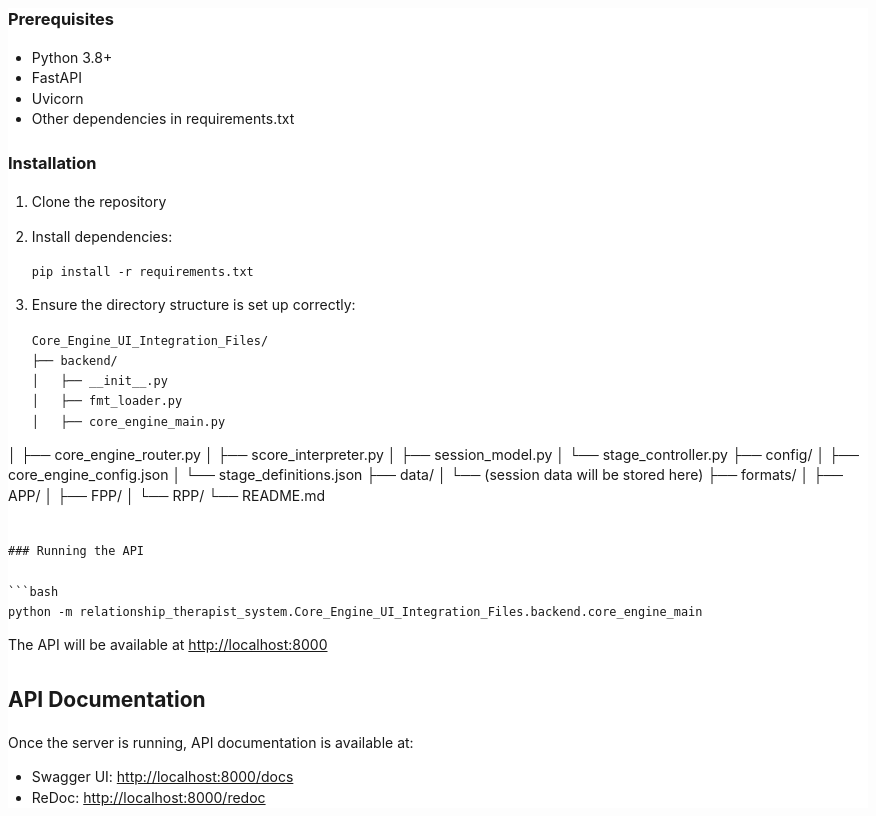 ### Prerequisites

- Python 3.8+
- FastAPI
- Uvicorn
- Other dependencies in requirements.txt

### Installation

1. Clone the repository
2. Install dependencies:

   ```
   pip install -r requirements.txt
   ```

3. Ensure the directory structure is set up correctly:

   ```
   Core_Engine_UI_Integration_Files/
   ├── backend/
   │   ├── __init__.py
   │   ├── fmt_loader.py
   │   ├── core_engine_main.py
│   ├── core_engine_router.py
   │   ├── score_interpreter.py
   │   ├── session_model.py
   │   └── stage_controller.py
   ├── config/
   │   ├── core_engine_config.json
   │   └── stage_definitions.json
   ├── data/
   │   └── (session data will be stored here)
   ├── formats/
   │   ├── APP/
   │   ├── FPP/
   │   └── RPP/
   └── README.md
   ```

### Running the API

```bash
python -m relationship_therapist_system.Core_Engine_UI_Integration_Files.backend.core_engine_main
```

The API will be available at <http://localhost:8000>

## API Documentation

Once the server is running, API documentation is available at:

- Swagger UI: <http://localhost:8000/docs>
- ReDoc: <http://localhost:8000/redoc>
